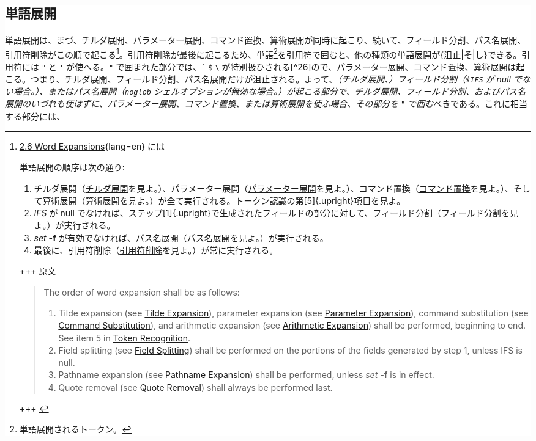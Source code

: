 ## 単語展開

単語展開は、まづ、チルダ展開、パラメーター展開、コマンド置換、算術展開が同時に起こり、続いて、フィールド分割、パス名展開、引用符削除がこの順で起こる[^24]。引用符削除が最後に起こるため、単語[^25]を引用符で囲むと、他の種類の単語展開が{沮止|そ|し}できる。引用符には `"` と `'` が使へる。`"` で囲まれた部分では、`` ` `` `$` `\` が特別扱ひされる[^26]ので、パラメーター展開、コマンド置換、算術展開は起こる。つまり、チルダ展開、フィールド分割、パス名展開だけが沮止される。よって、*（チルダ展開、）フィールド分割（`$IFS` が null でない場合。）、またはパス名展開（`noglob` シェルオプションが無効な場合。）が起こる部分で、チルダ展開、フィールド分割、およびパス名展開のいづれも使はずに、パラメーター展開、コマンド置換、または算術展開を使ふ場合、その部分を `"` で囲む*べきである。これに相当する部分には、

[^24]:
    [2.6 Word Expansions](https://pubs.opengroup.org/onlinepubs/9699919799/utilities/V3_chap02.html#tag_18_06){lang=en} には

    <div class="blockquote-like">

      単語展開の順序は次の通り:

      1. チルダ展開（[チルダ展開](https://pubs.opengroup.org/onlinepubs/9699919799/utilities/V3_chap02.html#tag_18_06_01)を見よ。）、パラメーター展開（[パラメーター展開](https://pubs.opengroup.org/onlinepubs/9699919799/utilities/V3_chap02.html#tag_18_06_02)を見よ。）、コマンド置換（[コマンド置換](https://pubs.opengroup.org/onlinepubs/9699919799/utilities/V3_chap02.html#tag_18_06_03)を見よ。）、そして算術展開（[算術展開](https://pubs.opengroup.org/onlinepubs/9699919799/utilities/V3_chap02.html#tag_18_06_04)を見よ。）が全て実行される。[トークン認識](https://pubs.opengroup.org/onlinepubs/9699919799/utilities/V3_chap02.html#tag_18_03)の第[5]{.upright}項目を見よ。
      2. <i>IFS</i> が null でなければ、ステップ[1]{.upright}で生成されたフィールドの部分に対して、フィールド分割（[フィールド分割](https://pubs.opengroup.org/onlinepubs/9699919799/utilities/V3_chap02.html#tag_18_06_05)を見よ。）が実行される。
      3. <i>set</i> <b>-f</b> が有効でなければ、パス名展開（[パス名展開](https://pubs.opengroup.org/onlinepubs/9699919799/utilities/V3_chap02.html#tag_18_06_06)を見よ。）が実行される。
      4. 最後に、引用符削除（[引用符削除](https://pubs.opengroup.org/onlinepubs/9699919799/utilities/V3_chap02.html#tag_18_06_07)を見よ。）が常に実行される。

    </div>

    +++ 原文
    <blockquote lang="en">

      The order of word expansion shall be as follows:

      1. Tilde expansion (see [Tilde Expansion](https://pubs.opengroup.org/onlinepubs/9699919799/utilities/V3_chap02.html#tag_18_06_01)), parameter expansion (see [Parameter Expansion](https://pubs.opengroup.org/onlinepubs/9699919799/utilities/V3_chap02.html#tag_18_06_02)), command substitution (see [Command Substitution](https://pubs.opengroup.org/onlinepubs/9699919799/utilities/V3_chap02.html#tag_18_06_03)), and arithmetic expansion (see [Arithmetic Expansion](https://pubs.opengroup.org/onlinepubs/9699919799/utilities/V3_chap02.html#tag_18_06_04)) shall be performed, beginning to end. See item 5 in [Token Recognition](https://pubs.opengroup.org/onlinepubs/9699919799/utilities/V3_chap02.html#tag_18_03).
      2. Field splitting (see [Field Splitting](https://pubs.opengroup.org/onlinepubs/9699919799/utilities/V3_chap02.html#tag_18_06_05)) shall be performed on the portions of the fields generated by step 1, unless IFS is null.
      3. Pathname expansion (see [Pathname Expansion](https://pubs.opengroup.org/onlinepubs/9699919799/utilities/V3_chap02.html#tag_18_06_06)) shall be performed, unless <i>set</i> <b>-f</b> is in effect.
      4. Quote removal (see [Quote Removal](https://pubs.opengroup.org/onlinepubs/9699919799/utilities/V3_chap02.html#tag_18_06_07)) shall always be performed last.

    </blockquote>
    +++


[^47]: POSIX シェルでは、関数名は [3.235 Name](https://pubs.opengroup.org/onlinepubs/9699919799/basedefs/V1_chap03.html#tag_03_235){lang=en} に従ふので、BOM (EF BB BF) は関数名にならない。
[^1]: `bash okbom.sh` を実行するか、実行可能にしてから Bash シェル上で `./okbom.sh` を実行する。
[^8]: [sysexits(3)](https://www.freebsd.org/cgi/man.cgi?query=sysexits&manpath=FreeBSD+13.0-RELEASE+and+Ports){lang=en}
[^50]: 以前の版では `#!/bin/sh` を推してゐたが、そのやうな OS には専用のスクリプトが書かれるべきだと思ひ直したので、撤回した。
[^11]: [The #! magic, details about the shebang/hash-bang mechanism on various Unix flavours](https://www.in-ulm.de/~mascheck/various/shebang/){lang=en} を参照。
[^48]: 元ひ、POSIX に準拠したくないとき。POSIX 準拠のシェルスクリプトを書くのは意外に難しいので、この記事では深く立ち入らないやうにしてゐる。
[^16]: `mktemp` は POSIX には含まれてゐない。
[^20]: /tmp や /var/tmp に作成したものはそのまゝにしてもよいと思ふ。
[^46]: [2.9.1 Simple Commands](https://pubs.opengroup.org/onlinepubs/9699919799/utilities/V3_chap02.html#tag_18_09_01){lang=en} も参照。
[^28]: 例ではフィールド分割も利用してゐる。
[^45]: [2.9.2 Pipelines](https://pubs.opengroup.org/onlinepubs/9699919799/utilities/V3_chap02.html#tag_18_09_02){lang=en} を参照。
[^22]: しばらく考へたけれど、実用性を犠牲にせずに構文でうまく立ち回る方法は思ひ付かなかった。
[^25]: 単語展開されるトークン。
[^37]: [test](https://pubs.opengroup.org/onlinepubs/9699919799/utilities/test.html){lang=en} を参照。
[^39]: より一般的にはセパレーター。`;` もしくは `&` の右に[0]{.upright}個以上の改行が続くもの、または[1]{.upright}つ以上の改行。